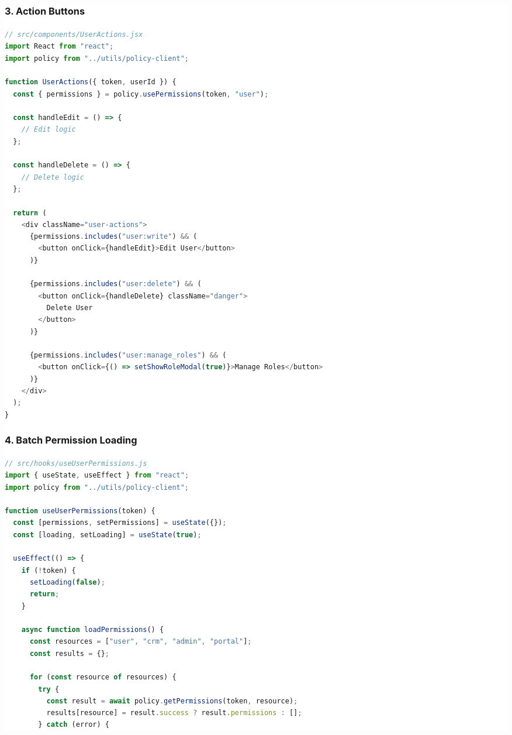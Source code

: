 ### 3. Action Buttons

```javascript
// src/components/UserActions.jsx
import React from "react";
import policy from "../utils/policy-client";

function UserActions({ token, userId }) {
  const { permissions } = policy.usePermissions(token, "user");

  const handleEdit = () => {
    // Edit logic
  };

  const handleDelete = () => {
    // Delete logic
  };

  return (
    <div className="user-actions">
      {permissions.includes("user:write") && (
        <button onClick={handleEdit}>Edit User</button>
      )}

      {permissions.includes("user:delete") && (
        <button onClick={handleDelete} className="danger">
          Delete User
        </button>
      )}

      {permissions.includes("user:manage_roles") && (
        <button onClick={() => setShowRoleModal(true)}>Manage Roles</button>
      )}
    </div>
  );
}
```

### 4. Batch Permission Loading

```javascript
// src/hooks/useUserPermissions.js
import { useState, useEffect } from "react";
import policy from "../utils/policy-client";

function useUserPermissions(token) {
  const [permissions, setPermissions] = useState({});
  const [loading, setLoading] = useState(true);

  useEffect(() => {
    if (!token) {
      setLoading(false);
      return;
    }

    async function loadPermissions() {
      const resources = ["user", "crm", "admin", "portal"];
      const results = {};

      for (const resource of resources) {
        try {
          const result = await policy.getPermissions(token, resource);
          results[resource] = result.success ? result.permissions : [];
        } catch (error) {
```
